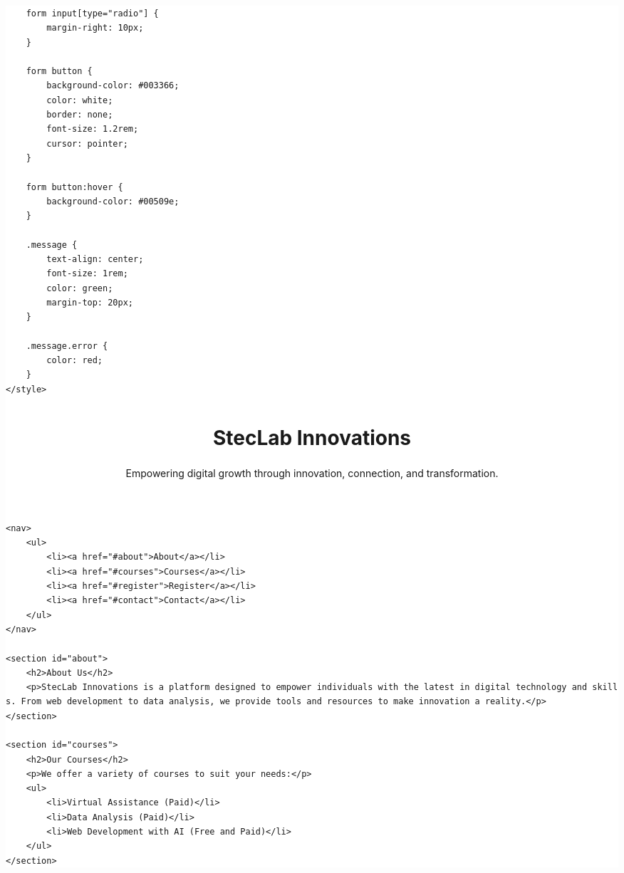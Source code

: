         form input[type="radio"] {
            margin-right: 10px;
        }

        form button {
            background-color: #003366;
            color: white;
            border: none;
            font-size: 1.2rem;
            cursor: pointer;
        }

        form button:hover {
            background-color: #00509e;
        }

        .message {
            text-align: center;
            font-size: 1rem;
            color: green;
            margin-top: 20px;
        }

        .message.error {
            color: red;
        }
    </style>
</head>

<body>
    <header>
        <h1>StecLab Innovations</h1>
        <p>Empowering digital growth through innovation, connection, and transformation.</p>
    </header>

    <nav>
        <ul>
            <li><a href="#about">About</a></li>
            <li><a href="#courses">Courses</a></li>
            <li><a href="#register">Register</a></li>
            <li><a href="#contact">Contact</a></li>
        </ul>
    </nav>

    <section id="about">
        <h2>About Us</h2>
        <p>StecLab Innovations is a platform designed to empower individuals with the latest in digital technology and skills. From web development to data analysis, we provide tools and resources to make innovation a reality.</p>
    </section>

    <section id="courses">
        <h2>Our Courses</h2>
        <p>We offer a variety of courses to suit your needs:</p>
        <ul>
            <li>Virtual Assistance (Paid)</li>
            <li>Data Analysis (Paid)</li>
            <li>Web Development with AI (Free and Paid)</li>
        </ul>
    </section>
